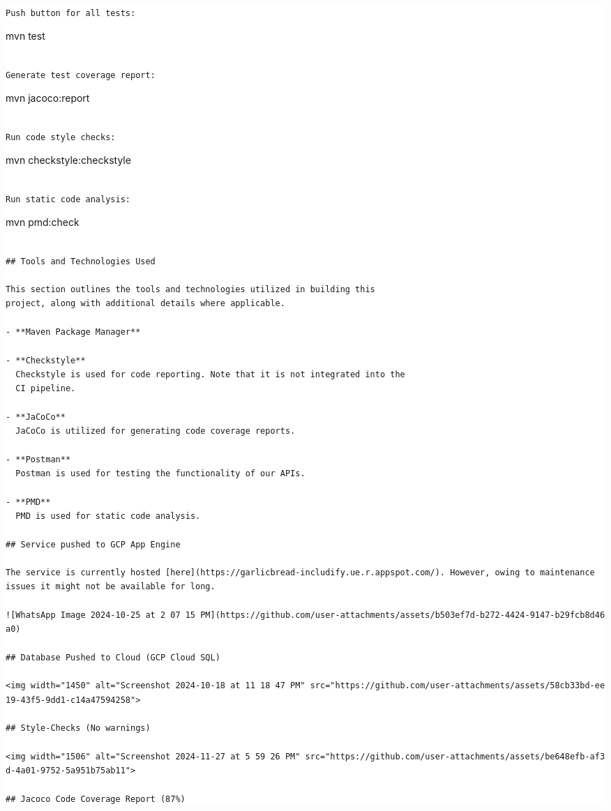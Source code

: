 ```
Push button for all tests:

```
mvn test
```

Generate test coverage report:

```
mvn jacoco:report
```

Run code style checks:

```
mvn checkstyle:checkstyle
```

Run static code analysis:

```
mvn pmd:check
```

## Tools and Technologies Used

This section outlines the tools and technologies utilized in building this
project, along with additional details where applicable.

- **Maven Package Manager**

- **Checkstyle**  
  Checkstyle is used for code reporting. Note that it is not integrated into the
  CI pipeline.

- **JaCoCo**  
  JaCoCo is utilized for generating code coverage reports.

- **Postman**  
  Postman is used for testing the functionality of our APIs.

- **PMD**  
  PMD is used for static code analysis.

## Service pushed to GCP App Engine

The service is currently hosted [here](https://garlicbread-includify.ue.r.appspot.com/). However, owing to maintenance 
issues it might not be available for long.

![WhatsApp Image 2024-10-25 at 2 07 15 PM](https://github.com/user-attachments/assets/b503ef7d-b272-4424-9147-b29fcb8d46a0)

## Database Pushed to Cloud (GCP Cloud SQL)

<img width="1450" alt="Screenshot 2024-10-18 at 11 18 47 PM" src="https://github.com/user-attachments/assets/58cb33bd-ee19-43f5-9dd1-c14a47594258">

## Style-Checks (No warnings)

<img width="1506" alt="Screenshot 2024-11-27 at 5 59 26 PM" src="https://github.com/user-attachments/assets/be648efb-af3d-4a01-9752-5a951b75ab11">

## Jacoco Code Coverage Report (87%)
```